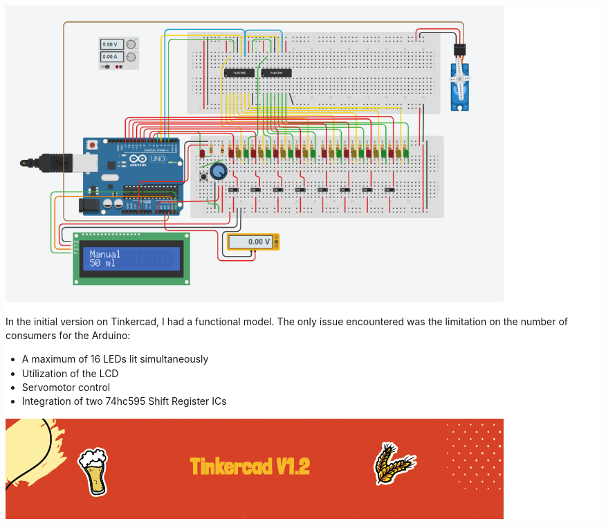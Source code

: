 <img src="https://github.com/eneadriancatalin/Shotty-dispenser/blob/main/media/tinkercad_v1.png?raw=true" width="720" />

In the initial version on Tinkercad, I had a functional model. The only issue encountered was the limitation on the number of consumers for the Arduino:

- A maximum of 16 LEDs lit simultaneously
- Utilization of the LCD
- Servomotor control
- Integration of two 74hc595 Shift Register ICs
 

<img src="https://github.com/eneadriancatalin/Shotty-dispenser/blob/main/media/presentation/tinkercadv1.2.png?raw=true" width="720" />